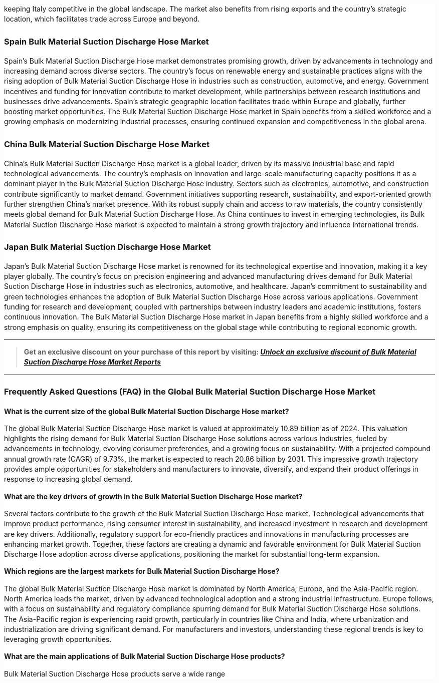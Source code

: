 keeping Italy competitive in the global landscape. The market also benefits from rising exports and the country&rsquo;s strategic location, which facilitates trade across Europe and beyond.</p><h3>Spain Bulk Material Suction Discharge Hose Market</h3><p>Spain&rsquo;s Bulk Material Suction Discharge Hose market demonstrates promising growth, driven by advancements in technology and increasing demand across diverse sectors. The country&rsquo;s focus on renewable energy and sustainable practices aligns with the rising adoption of Bulk Material Suction Discharge Hose in industries such as construction, automotive, and energy. Government incentives and funding for innovation contribute to market development, while partnerships between research institutions and businesses drive advancements. Spain&rsquo;s strategic geographic location facilitates trade within Europe and globally, further boosting market opportunities. The Bulk Material Suction Discharge Hose market in Spain benefits from a skilled workforce and a growing emphasis on modernizing industrial processes, ensuring continued expansion and competitiveness in the global arena.</p><h3>China Bulk Material Suction Discharge Hose Market</h3><p>China&rsquo;s Bulk Material Suction Discharge Hose market is a global leader, driven by its massive industrial base and rapid technological advancements. The country&rsquo;s emphasis on innovation and large-scale manufacturing capacity positions it as a dominant player in the Bulk Material Suction Discharge Hose industry. Sectors such as electronics, automotive, and construction contribute significantly to market demand. Government initiatives supporting research, sustainability, and export-oriented growth further strengthen China&rsquo;s market presence. With its robust supply chain and access to raw materials, the country consistently meets global demand for Bulk Material Suction Discharge Hose. As China continues to invest in emerging technologies, its Bulk Material Suction Discharge Hose market is expected to maintain a strong growth trajectory and influence international trends.</p><h3>Japan Bulk Material Suction Discharge Hose Market</h3><p>Japan&rsquo;s Bulk Material Suction Discharge Hose market is renowned for its technological expertise and innovation, making it a key player globally. The country&rsquo;s focus on precision engineering and advanced manufacturing drives demand for Bulk Material Suction Discharge Hose in industries such as electronics, automotive, and healthcare. Japan&rsquo;s commitment to sustainability and green technologies enhances the adoption of Bulk Material Suction Discharge Hose across various applications. Government funding for research and development, coupled with partnerships between industry leaders and academic institutions, fosters continuous innovation. The Bulk Material Suction Discharge Hose market in Japan benefits from a highly skilled workforce and a strong emphasis on quality, ensuring its competitiveness on the global stage while contributing to regional economic growth.</p><hr /><blockquote><p><strong>Get an exclusive discount on your purchase of this report by visiting: <em><a href="://marketresearchpulse.com/ask-for-discount/96534?utm_source=Github&amp;utm_medium=029">Unlock an exclusive discount of Bulk Material Suction Discharge Hose Market Reports</a></em>&nbsp;</strong></p></blockquote><hr /><h3>Frequently Asked Questions (FAQ) in the Global Bulk Material Suction Discharge Hose Market</h3><p><strong>What is the current size of the global Bulk Material Suction Discharge Hose market?</strong></p><p>The global Bulk Material Suction Discharge Hose market is valued at approximately 10.89 billion as of 2024. This valuation highlights the rising demand for Bulk Material Suction Discharge Hose solutions across various industries, fueled by advancements in technology, evolving consumer preferences, and a growing focus on sustainability. With a projected compound annual growth rate (CAGR) of 9.73%, the market is expected to reach 20.86 billion by 2031. This impressive growth trajectory provides ample opportunities for stakeholders and manufacturers to innovate, diversify, and expand their product offerings in response to increasing global demand.</p><p><strong>What are the key drivers of growth in the Bulk Material Suction Discharge Hose market?</strong></p><p>Several factors contribute to the growth of the Bulk Material Suction Discharge Hose market. Technological advancements that improve product performance, rising consumer interest in sustainability, and increased investment in research and development are key drivers. Additionally, regulatory support for eco-friendly practices and innovations in manufacturing processes are enhancing market growth. Together, these factors are creating a dynamic and favorable environment for Bulk Material Suction Discharge Hose adoption across diverse applications, positioning the market for substantial long-term expansion.</p><p><strong>Which regions are the largest markets for Bulk Material Suction Discharge Hose?</strong></p><p>The global Bulk Material Suction Discharge Hose market is dominated by North America, Europe, and the Asia-Pacific region. North America leads the market, driven by advanced technological adoption and a strong industrial infrastructure. Europe follows, with a focus on sustainability and regulatory compliance spurring demand for Bulk Material Suction Discharge Hose solutions. The Asia-Pacific region is experiencing rapid growth, particularly in countries like China and India, where urbanization and industrialization are driving significant demand. For manufacturers and investors, understanding these regional trends is key to leveraging growth opportunities.</p><p><strong>What are the main applications of Bulk Material Suction Discharge Hose products?</strong></p><p>Bulk Material Suction Discharge Hose products serve a wide range